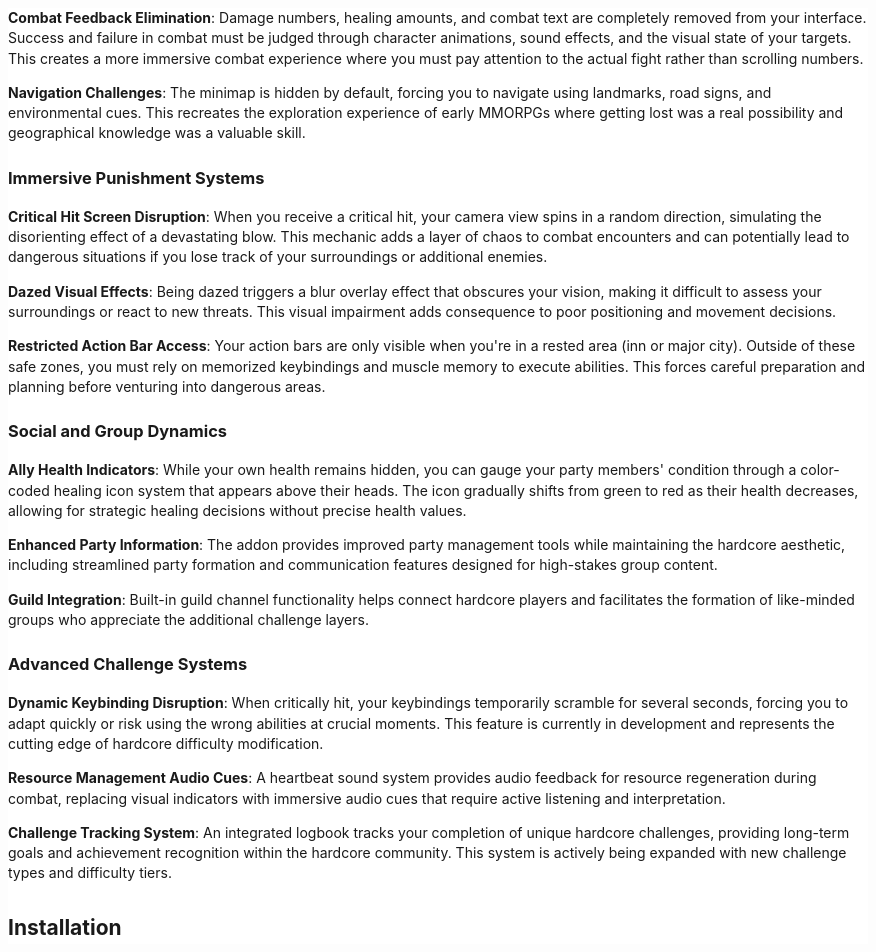 **Combat Feedback Elimination**: Damage numbers, healing amounts, and combat text are completely removed from your interface. Success and failure in combat must be judged through character animations, sound effects, and the visual state of your targets. This creates a more immersive combat experience where you must pay attention to the actual fight rather than scrolling numbers.

**Navigation Challenges**: The minimap is hidden by default, forcing you to navigate using landmarks, road signs, and environmental cues. This recreates the exploration experience of early MMORPGs where getting lost was a real possibility and geographical knowledge was a valuable skill.

### Immersive Punishment Systems

**Critical Hit Screen Disruption**: When you receive a critical hit, your camera view spins in a random direction, simulating the disorienting effect of a devastating blow. This mechanic adds a layer of chaos to combat encounters and can potentially lead to dangerous situations if you lose track of your surroundings or additional enemies.

**Dazed Visual Effects**: Being dazed triggers a blur overlay effect that obscures your vision, making it difficult to assess your surroundings or react to new threats. This visual impairment adds consequence to poor positioning and movement decisions.

**Restricted Action Bar Access**: Your action bars are only visible when you're in a rested area (inn or major city). Outside of these safe zones, you must rely on memorized keybindings and muscle memory to execute abilities. This forces careful preparation and planning before venturing into dangerous areas.

### Social and Group Dynamics

**Ally Health Indicators**: While your own health remains hidden, you can gauge your party members' condition through a color-coded healing icon system that appears above their heads. The icon gradually shifts from green to red as their health decreases, allowing for strategic healing decisions without precise health values.

**Enhanced Party Information**: The addon provides improved party management tools while maintaining the hardcore aesthetic, including streamlined party formation and communication features designed for high-stakes group content.

**Guild Integration**: Built-in guild channel functionality helps connect hardcore players and facilitates the formation of like-minded groups who appreciate the additional challenge layers.

### Advanced Challenge Systems

**Dynamic Keybinding Disruption**: When critically hit, your keybindings temporarily scramble for several seconds, forcing you to adapt quickly or risk using the wrong abilities at crucial moments. This feature is currently in development and represents the cutting edge of hardcore difficulty modification.

**Resource Management Audio Cues**: A heartbeat sound system provides audio feedback for resource regeneration during combat, replacing visual indicators with immersive audio cues that require active listening and interpretation.

**Challenge Tracking System**: An integrated logbook tracks your completion of unique hardcore challenges, providing long-term goals and achievement recognition within the hardcore community. This system is actively being expanded with new challenge types and difficulty tiers.


## Installation
